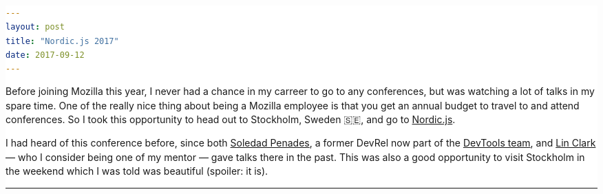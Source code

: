 ```yaml
---
layout: post
title: "Nordic.js 2017"
date: 2017-09-12
---
```

<style>
  .talk-title {
    padding: 1.5em 0 0.1em 0;
    margin: 0;
    font-family: 'Abril Fatface', cursive;
    line-height: 1.1;
  }

  .talk-title + p {
    margin: 0;
    padding: 0;
    text-align: center;
    color: rgba(255,255,255,0.9);
  }

  .talk-title + p a,
  .talk-title + p a:visited {
    color: currentColor;
  }

  blockquote {
    font-size: 1.5em;
    line-height: 1.1;
    text-align: center;
    font-weight: bold;
  }
  blockquote::before {
    content: "❝";
  }
  blockquote::after {
    content: "❞";
  }
</style>

Before joining Mozilla this year, I never had a chance in my carreer to go to any conferences, but was watching a lot of talks in my spare time. One of the really nice thing about being a Mozilla employee is that you get an annual budget to travel to and attend conferences. So I took this opportunity to head out to Stockholm, Sweden 🇸🇪, and go to [Nordic.js](http://nordicjs.com/).

I had heard of this conference before, since both [Soledad Penades](https://twitter.com/supersole), a former DevRel now part of the [DevTools team](https://twitter.com/FirefoxDevTools), and [Lin Clark](https://twitter.com/linclark) — who I consider being one of my mentor — gave talks there in the past.
This was also a good opportunity to visit Stockholm in the weekend which I was told was beautiful (spoiler: it is).

---
